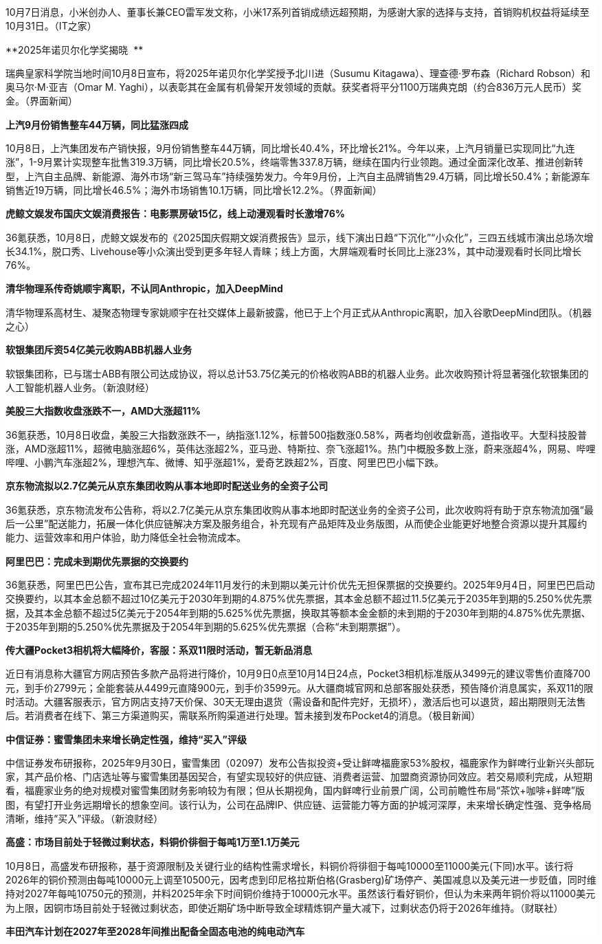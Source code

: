 10月7日消息，小米创办人、董事长兼CEO雷军发文称，小米17系列首销成绩远超预期，为感谢大家的选择与支持，首销购机权益将延续至10月31日。（IT之家） 

**2025年诺贝尔化学奖揭晓  **

瑞典皇家科学院当地时间10月8日宣布，将2025年诺贝尔化学奖授予北川进（Susumu Kitagawa）、理查德·罗布森（Richard Robson）和奥马尔·M·亚吉（Omar M. Yaghi），以表彰其在金属有机骨架开发领域的贡献。获奖者将平分1100万瑞典克朗（约合836万元人民币）奖金。（界面新闻）

**上汽9月份销售整车44万辆，同比猛涨四成**

10月8日，上汽集团发布产销快报，9月份销售整车44万辆，同比增长40.4%，环比增长21%。今年以来，上汽月销量已实现同比“九连涨”，1-9月累计实现整车批售319.3万辆，同比增长20.5%，终端零售337.8万辆，继续在国内行业领跑。通过全面深化改革、推进创新转型，上汽自主品牌、新能源、海外市场“新三驾马车”持续强势发力。今年9月份，上汽自主品牌销售29.4万辆，同比增长50.4%；新能源车销售近19万辆，同比增长46.5%；海外市场销售10.1万辆，同比增长12.2%。（界面新闻）

**虎鲸文娱发布国庆文娱消费报告：电影票房破15亿，线上动漫观看时长激增76%**

36氪获悉，10月8日，虎鲸文娱发布的《2025国庆假期文娱消费报告》显示，线下演出日趋“下沉化”“小众化”，三四五线城市演出总场次增长34.1%，脱口秀、Livehouse等小众演出受到更多年轻人青睐；线上方面，大屏端观看时长同比上涨23%，其中动漫观看时长同比增长76%。

**清华物理系传奇姚顺宇离职，不认同Anthropic，加入DeepMind**

清华物理系高材生、凝聚态物理专家姚顺宇在社交媒体上最新披露，他已于上个月正式从Anthropic离职，加入谷歌DeepMind团队。（机器之心）

**软银集团斥资54亿美元收购ABB机器人业务**

软银集团称，已与瑞士ABB有限公司达成协议，将以总计53.75亿美元的价格收购ABB的机器人业务。此次收购预计将显著强化软银集团的人工智能机器人业务。（新浪财经）

**美股三大指数收盘涨跌不一，AMD大涨超11%**

36氪获悉，10月8日收盘，美股三大指数涨跌不一，纳指涨1.12%，标普500指数涨0.58%，两者均创收盘新高，道指收平。大型科技股普涨，AMD涨超11%，超微电脑涨超6%，英伟达涨超2%，亚马逊、特斯拉、奈飞涨超1%。热门中概股多数上涨，蔚来涨超4%，网易、哔哩哔哩、小鹏汽车涨超2%，理想汽车、微博、知乎涨超1%，爱奇艺跌超2%，百度、阿里巴巴小幅下跌。

**京东物流拟以2.7亿美元从京东集团收购从事本地即时配送业务的全资子公司**

36氪获悉，京东物流发布公告称，将以2.7亿美元从京东集团收购从事本地即时配送业务的全资子公司，此次收购将有助于京东物流加强“最后一公里”配送能力，拓展一体化供应链解决方案及服务组合，补充现有产品矩阵及业务版图，从而使企业能更好地整合资源以提升其履约能力、运营效率和用户体验，助力降低全社会物流成本。

**阿里巴巴：完成未到期优先票据的交换要约**

36氪获悉，阿里巴巴公告，宣布其已完成2024年11月发行的未到期以美元计价优先无担保票据的交换要约。2025年9月4日，阿里巴巴启动交换要约，以其本金总额不超过10亿美元于2030年到期的4.875%优先票据，其本金总额不超过11.5亿美元于2035年到期的5.250%优先票据，及其本金总额不超过5亿美元于2054年到期的5.625%优先票据，换取其等额本金金额的未到期的于2030年到期的4.875%优先票据、于2035年到期的5.250%优先票据及于2054年到期的5.625%优先票据（合称“未到期票据”）。

**传大疆Pocket3相机将大幅降价，客服：系双11限时活动，暂无新品消息**

近日有消息称大疆官方网店预告多款产品将进行降价，10月9日0点至10月14日24点，Pocket3相机标准版从3499元的建议零售价直降700元，到手价2799元；全能套装从4499元直降900元，到手价3599元。从大疆商城官网和总部客服处获悉，预告降价消息属实，系双11的限时活动。大疆客服表示，官方网店支持7天价保、30天无理由退货（需设备和配件完好，无损坏），激活后也可以退货，超出期限则无法售后。若消费者在线下、第三方渠道购买，需联系所购渠道进行处理。暂未接到发布Pocket4的消息。（极目新闻）

**中信证券：蜜雪集团未来增长确定性强，维持“买入”评级**

中信证券发布研报称，2025年9月30日，蜜雪集团（02097）发布公告拟投资+受让鲜啤福鹿家53%股权，福鹿家作为鲜啤行业新兴头部玩家，其产品价格、门店选址等与蜜雪集团基因契合，有望实现较好的供应链、消费者运营、加盟商资源协同效应。若交易顺利完成，从短期看，福鹿家业务的绝对规模对蜜雪集团财务影响较为有限；但从长期视角，国内鲜啤行业前景广阔，公司前瞻性布局“茶饮+咖啡+鲜啤”版图，有望打开业务远期增长的想象空间。该行认为，公司在品牌IP、供应链、运营能力等方面的护城河深厚，未来增长确定性强、竞争格局清晰，维持“买入”评级。（新浪财经）

**高盛：市场目前处于轻微过剩状态，料铜价徘徊于每吨1万至1.1万美元**

10月8日，高盛发布研报称，基于资源限制及关键行业的结构性需求增长，料铜价将徘徊于每吨10000至11000美元(下同)水平。该行将2026年的铜价预测由每吨10000元上调至10500元，因考虑到印尼格拉斯伯格(Grasberg)矿场停产、美国减息以及美元进一步贬值，同时维持对2027年每吨10750元的预测，并料2025年余下时间铜价维持于10000元水平。虽然该行看好铜价，但认为未来两年铜价将以11000美元为上限，因铜市场目前处于轻微过剩状态，即使近期矿场中断导致全球精炼铜产量大减下，过剩状态仍将于2026年维持。（财联社）

**丰田汽车计划在2027年至2028年间推出配备全固态电池的纯电动汽车**
